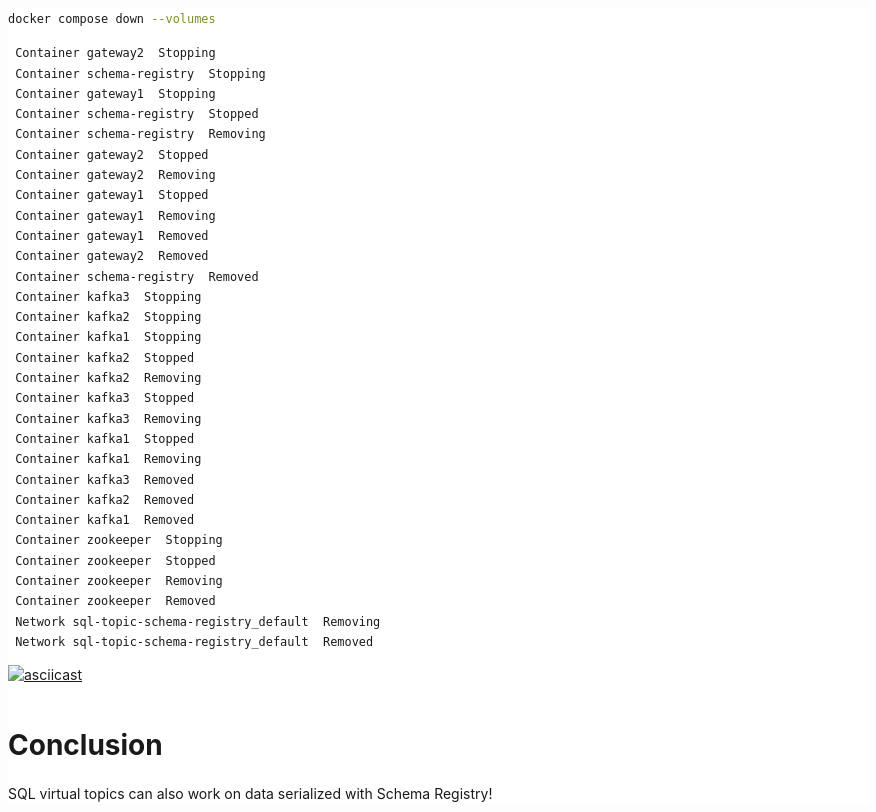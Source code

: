 <Tabs>
<TabItem value="Command">


```sh
docker compose down --volumes
```


</TabItem>
<TabItem value="Output">

```
 Container gateway2  Stopping
 Container schema-registry  Stopping
 Container gateway1  Stopping
 Container schema-registry  Stopped
 Container schema-registry  Removing
 Container gateway2  Stopped
 Container gateway2  Removing
 Container gateway1  Stopped
 Container gateway1  Removing
 Container gateway1  Removed
 Container gateway2  Removed
 Container schema-registry  Removed
 Container kafka3  Stopping
 Container kafka2  Stopping
 Container kafka1  Stopping
 Container kafka2  Stopped
 Container kafka2  Removing
 Container kafka3  Stopped
 Container kafka3  Removing
 Container kafka1  Stopped
 Container kafka1  Removing
 Container kafka3  Removed
 Container kafka2  Removed
 Container kafka1  Removed
 Container zookeeper  Stopping
 Container zookeeper  Stopped
 Container zookeeper  Removing
 Container zookeeper  Removed
 Network sql-topic-schema-registry_default  Removing
 Network sql-topic-schema-registry_default  Removed

```

</TabItem>
<TabItem value="Recording">

[![asciicast](https://asciinema.org/a/pl3ZZOWg8ft8ghzoDVRRKOojl.svg)](https://asciinema.org/a/pl3ZZOWg8ft8ghzoDVRRKOojl)

</TabItem>
</Tabs>

# Conclusion

SQL virtual topics can also work on data serialized with Schema Registry!

